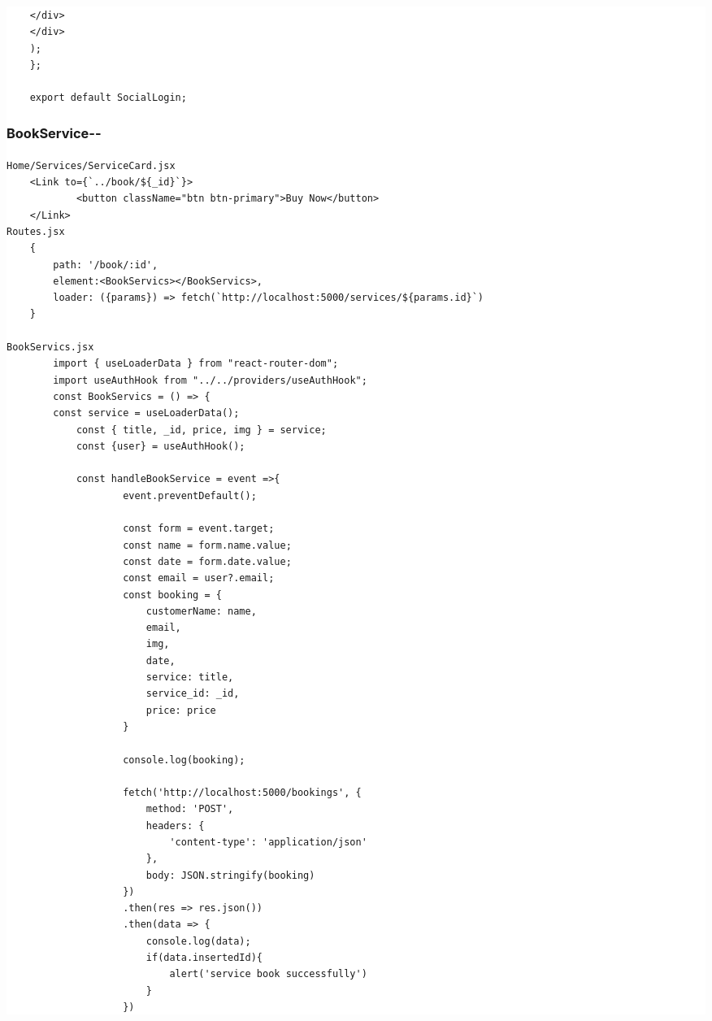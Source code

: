         </div>
        </div>
        );
        };

        export default SocialLogin;


### BookService--
    Home/Services/ServiceCard.jsx
        <Link to={`../book/${_id}`}>
                <button className="btn btn-primary">Buy Now</button>
        </Link>
    Routes.jsx
        {
            path: '/book/:id',
            element:<BookServics></BookServics>,
            loader: ({params}) => fetch(`http://localhost:5000/services/${params.id}`)
        }

    BookServics.jsx
            import { useLoaderData } from "react-router-dom";
            import useAuthHook from "../../providers/useAuthHook";
            const BookServics = () => {
            const service = useLoaderData();
                const { title, _id, price, img } = service;
                const {user} = useAuthHook();

                const handleBookService = event =>{
                        event.preventDefault();

                        const form = event.target;
                        const name = form.name.value;
                        const date = form.date.value;
                        const email = user?.email;
                        const booking = {
                            customerName: name, 
                            email, 
                            img,
                            date, 
                            service: title,
                            service_id: _id, 
                            price: price
                        }

                        console.log(booking);

                        fetch('http://localhost:5000/bookings', {
                            method: 'POST', 
                            headers: {
                                'content-type': 'application/json'
                            }, 
                            body: JSON.stringify(booking)
                        })
                        .then(res => res.json())
                        .then(data => {
                            console.log(data);
                            if(data.insertedId){
                                alert('service book successfully')
                            }
                        })
